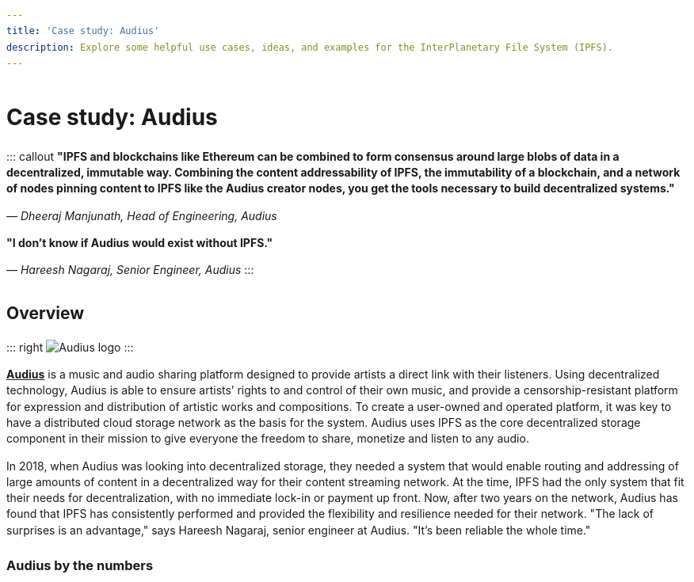 ```yaml
---
title: 'Case study: Audius'
description: Explore some helpful use cases, ideas, and examples for the InterPlanetary File System (IPFS).
---
```


# Case study: Audius

::: callout
**"IPFS and blockchains like Ethereum can be combined to form consensus around large blobs of data in a decentralized, immutable way. Combining the content addressability of IPFS, the immutability of a blockchain, and a network of nodes pinning content to IPFS like the Audius creator nodes, you get the tools necessary to build decentralized systems."**

_&mdash; Dheeraj Manjunath, Head of Engineering, Audius_

**"I don’t know if Audius would exist without IPFS."**

_&mdash; Hareesh Nagaraj, Senior Engineer, Audius_
:::

## Overview

::: right
<img src="./images/case-studies/logo-audius.png" alt="Audius logo" width="100">
:::

**[Audius](https://audius.co/)** is a music and audio sharing platform designed to provide artists a direct link with their listeners. Using decentralized technology, Audius is able to ensure artists’ rights to and control of their own music, and provide a censorship-resistant platform for expression and distribution of artistic works and compositions. To create a user-owned and operated platform, it was key to have a distributed cloud storage network as the basis for the system. Audius uses IPFS as the core decentralized storage component in their mission to give everyone the freedom to share, monetize and listen to any audio.

In 2018, when Audius was looking into decentralized storage, they needed a system that would enable routing and addressing of large amounts of content in a decentralized way for their content streaming network. At the time, IPFS had the only system that fit their needs for decentralization, with no immediate lock-in or payment up front. Now, after two years on the network, Audius has found that IPFS has consistently performed and provided the flexibility and resilience needed for their network. "The lack of surprises is an advantage," says Hareesh Nagaraj, senior engineer at Audius. "It’s been reliable the whole time."

### Audius by the numbers

<NumberBlock :items="[
  {value: '5M', text:'content identifiers'},
  {value: 3.5, text: 'terabytes of data'},
  {value: '12', text: 'independent discovery and creator node providers'},
  {value: '40K', text: 'registered users'}
]" />
